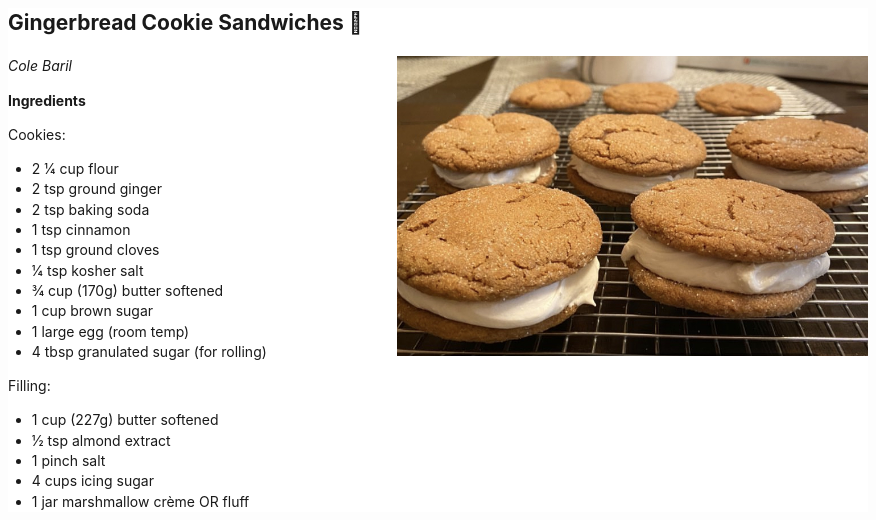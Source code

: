 

## Gingerbread Cookie Sandwiches 🎄 

*Cole Baril* <img src='gingerbread-sandwiches.jpeg' align="right" height="300" class="rounded-corners"/> 

**Ingredients**

Cookies:

- 2 1⁄4 cup flour
- 2 tsp ground ginger
- 2 tsp baking soda
- 1 tsp cinnamon
- 1 tsp ground cloves
- 1⁄4 tsp kosher salt
- 3⁄4 cup (170g) butter softened
- 1 cup brown sugar
- 1 large egg (room temp)
- 4 tbsp granulated sugar (for rolling)

Filling:

- 1 cup (227g) butter softened
- 1⁄2 tsp almond extract
- 1 pinch salt
- 4 cups icing sugar
- 1 jar marshmallow crème OR fluff
